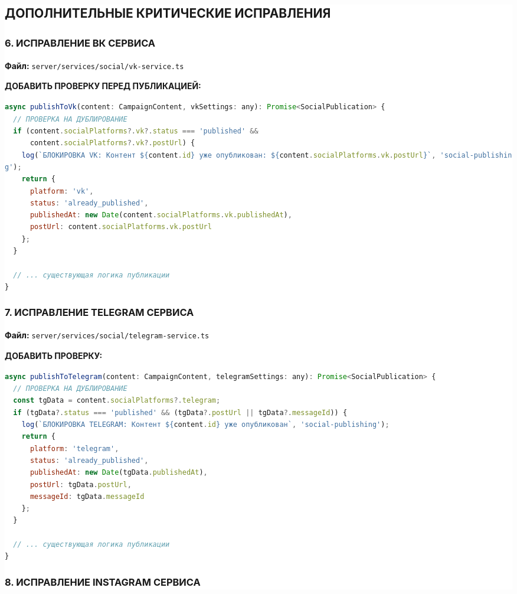 ## ДОПОЛНИТЕЛЬНЫЕ КРИТИЧЕСКИЕ ИСПРАВЛЕНИЯ

### 6. ИСПРАВЛЕНИЕ ВК СЕРВИСА

**Файл:** `server/services/social/vk-service.ts`

**ДОБАВИТЬ ПРОВЕРКУ ПЕРЕД ПУБЛИКАЦИЕЙ:**
```javascript
async publishToVk(content: CampaignContent, vkSettings: any): Promise<SocialPublication> {
  // ПРОВЕРКА НА ДУБЛИРОВАНИЕ
  if (content.socialPlatforms?.vk?.status === 'published' && 
      content.socialPlatforms?.vk?.postUrl) {
    log(`БЛОКИРОВКА VK: Контент ${content.id} уже опубликован: ${content.socialPlatforms.vk.postUrl}`, 'social-publishing');
    return {
      platform: 'vk',
      status: 'already_published',
      publishedAt: new Date(content.socialPlatforms.vk.publishedAt),
      postUrl: content.socialPlatforms.vk.postUrl
    };
  }
  
  // ... существующая логика публикации
}
```

### 7. ИСПРАВЛЕНИЕ TELEGRAM СЕРВИСА

**Файл:** `server/services/social/telegram-service.ts`

**ДОБАВИТЬ ПРОВЕРКУ:**
```javascript
async publishToTelegram(content: CampaignContent, telegramSettings: any): Promise<SocialPublication> {
  // ПРОВЕРКА НА ДУБЛИРОВАНИЕ
  const tgData = content.socialPlatforms?.telegram;
  if (tgData?.status === 'published' && (tgData?.postUrl || tgData?.messageId)) {
    log(`БЛОКИРОВКА TELEGRAM: Контент ${content.id} уже опубликован`, 'social-publishing');
    return {
      platform: 'telegram',
      status: 'already_published',
      publishedAt: new Date(tgData.publishedAt),
      postUrl: tgData.postUrl,
      messageId: tgData.messageId
    };
  }
  
  // ... существующая логика публикации
}
```

### 8. ИСПРАВЛЕНИЕ INSTAGRAM СЕРВИСА
